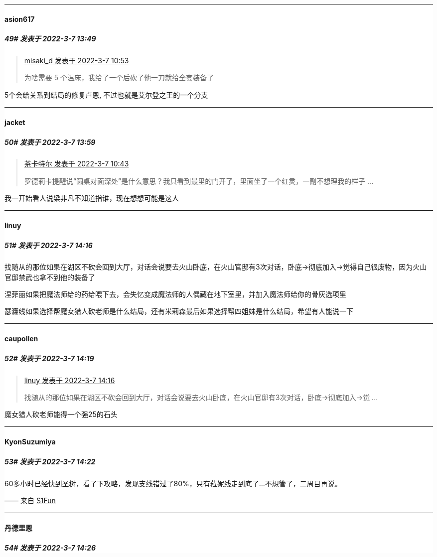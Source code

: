 *****

####  asion617  
##### 49#       发表于 2022-3-7 13:49

<blockquote><a href="httphttps://bbs.saraba1st.com/2b/forum.php?mod=redirect&amp;goto=findpost&amp;pid=54947667&amp;ptid=2056293" target="_blank">misaki_d 发表于 2022-3-7 10:53</a>

为啥需要 5 个温床，我给了一个后砍了他一刀就给全套装备了</blockquote>
5个会给关系到结局的修复卢恩, 不过也就是艾尔登之王的一个分支

*****

####  jacket  
##### 50#       发表于 2022-3-7 13:59

<blockquote><a href="httphttps://bbs.saraba1st.com/2b/forum.php?mod=redirect&amp;goto=findpost&amp;pid=54947521&amp;ptid=2056293" target="_blank">茶卡特尔 发表于 2022-3-7 10:43</a>

罗德莉卡提醒说“圆桌对面深处”是什么意思？我只看到最里的门开了，里面坐了一个红灵，一副不想理我的样子 ...</blockquote>
我一开始看人说梁非凡不知道指谁，现在想想可能是这人

*****

####  linuy  
##### 51#       发表于 2022-3-7 14:16

找随从的那位如果在湖区不砍会回到大厅，对话会说要去火山卧底，在火山官邸有3次对话，卧底→彻底加入→觉得自己很废物，因为火山官邸禁武也拿不到他的装备了

涅菲丽如果把魔法师给的药给喂下去，会失忆变成魔法师的人偶藏在地下室里，并加入魔法师给你的骨灰选项里

瑟濂线如果选择帮魔女猎人砍老师是什么结局，还有米莉森最后如果选择帮四姐妹是什么结局，希望有人能说一下

*****

####  caupollen  
##### 52#       发表于 2022-3-7 14:19

<blockquote><a href="httphttps://bbs.saraba1st.com/2b/forum.php?mod=redirect&amp;goto=findpost&amp;pid=54950413&amp;ptid=2056293" target="_blank">linuy 发表于 2022-3-7 14:16</a>

找随从的那位如果在湖区不砍会回到大厅，对话会说要去火山卧底，在火山官邸有3次对话，卧底→彻底加入→觉 ...</blockquote>
魔女猎人砍老师能得一个强25的石头

*****

####  KyonSuzumiya  
##### 53#       发表于 2022-3-7 14:22

60多小时已经快到圣树，看了下攻略，发现支线错过了80%，只有菈妮线走到底了...不想管了，二周目再说。

—— 来自 [S1Fun](https://s1fun.koalcat.com)

*****

####  丹德里恩  
##### 54#       发表于 2022-3-7 14:26
